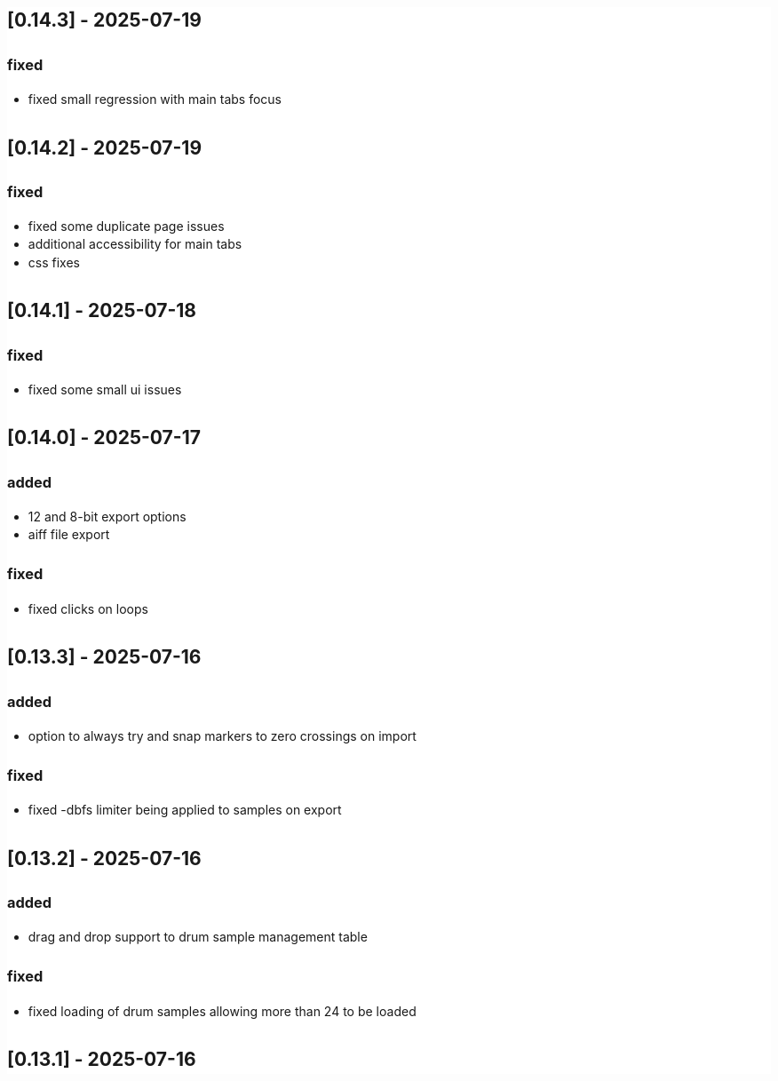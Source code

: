 ## [0.14.3] - 2025-07-19

### fixed
- fixed small regression with main tabs focus

## [0.14.2] - 2025-07-19

### fixed
- fixed some duplicate page issues
- additional accessibility for main tabs
- css fixes

## [0.14.1] - 2025-07-18

### fixed
- fixed some small ui issues

## [0.14.0] - 2025-07-17

### added
- 12 and 8-bit export options
- aiff file export

### fixed
- fixed clicks on loops

## [0.13.3] - 2025-07-16

### added
- option to always try and snap markers to zero crossings on import

### fixed
- fixed -dbfs limiter being applied to samples on export

## [0.13.2] - 2025-07-16

### added
- drag and drop support to drum sample management table

### fixed
- fixed loading of drum samples allowing more than 24 to be loaded

## [0.13.1] - 2025-07-16
